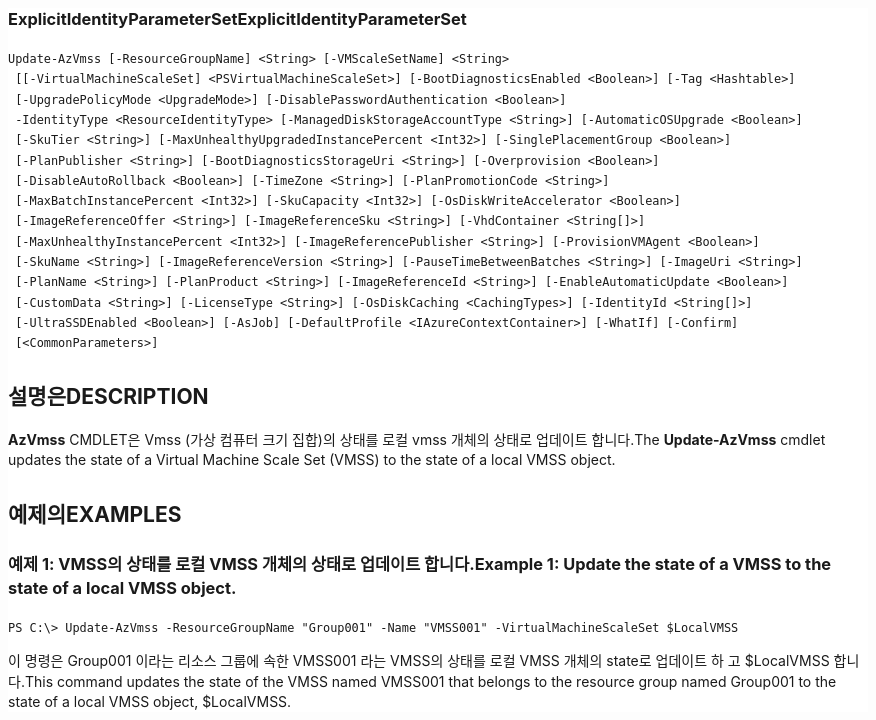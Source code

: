 ### <span data-ttu-id="81438-106">ExplicitIdentityParameterSet</span><span class="sxs-lookup"><span data-stu-id="81438-106">ExplicitIdentityParameterSet</span></span>
```
Update-AzVmss [-ResourceGroupName] <String> [-VMScaleSetName] <String>
 [[-VirtualMachineScaleSet] <PSVirtualMachineScaleSet>] [-BootDiagnosticsEnabled <Boolean>] [-Tag <Hashtable>]
 [-UpgradePolicyMode <UpgradeMode>] [-DisablePasswordAuthentication <Boolean>]
 -IdentityType <ResourceIdentityType> [-ManagedDiskStorageAccountType <String>] [-AutomaticOSUpgrade <Boolean>]
 [-SkuTier <String>] [-MaxUnhealthyUpgradedInstancePercent <Int32>] [-SinglePlacementGroup <Boolean>]
 [-PlanPublisher <String>] [-BootDiagnosticsStorageUri <String>] [-Overprovision <Boolean>]
 [-DisableAutoRollback <Boolean>] [-TimeZone <String>] [-PlanPromotionCode <String>]
 [-MaxBatchInstancePercent <Int32>] [-SkuCapacity <Int32>] [-OsDiskWriteAccelerator <Boolean>]
 [-ImageReferenceOffer <String>] [-ImageReferenceSku <String>] [-VhdContainer <String[]>]
 [-MaxUnhealthyInstancePercent <Int32>] [-ImageReferencePublisher <String>] [-ProvisionVMAgent <Boolean>]
 [-SkuName <String>] [-ImageReferenceVersion <String>] [-PauseTimeBetweenBatches <String>] [-ImageUri <String>]
 [-PlanName <String>] [-PlanProduct <String>] [-ImageReferenceId <String>] [-EnableAutomaticUpdate <Boolean>]
 [-CustomData <String>] [-LicenseType <String>] [-OsDiskCaching <CachingTypes>] [-IdentityId <String[]>]
 [-UltraSSDEnabled <Boolean>] [-AsJob] [-DefaultProfile <IAzureContextContainer>] [-WhatIf] [-Confirm]
 [<CommonParameters>]
```

## <span data-ttu-id="81438-107">설명은</span><span class="sxs-lookup"><span data-stu-id="81438-107">DESCRIPTION</span></span>
<span data-ttu-id="81438-108">**AzVmss** CMDLET은 Vmss (가상 컴퓨터 크기 집합)의 상태를 로컬 vmss 개체의 상태로 업데이트 합니다.</span><span class="sxs-lookup"><span data-stu-id="81438-108">The **Update-AzVmss** cmdlet updates the state of a Virtual Machine Scale Set (VMSS) to the state of a local VMSS object.</span></span>

## <span data-ttu-id="81438-109">예제의</span><span class="sxs-lookup"><span data-stu-id="81438-109">EXAMPLES</span></span>

### <span data-ttu-id="81438-110">예제 1: VMSS의 상태를 로컬 VMSS 개체의 상태로 업데이트 합니다.</span><span class="sxs-lookup"><span data-stu-id="81438-110">Example 1: Update the state of a VMSS to the state of a local VMSS object.</span></span>
```
PS C:\> Update-AzVmss -ResourceGroupName "Group001" -Name "VMSS001" -VirtualMachineScaleSet $LocalVMSS
```

<span data-ttu-id="81438-111">이 명령은 Group001 이라는 리소스 그룹에 속한 VMSS001 라는 VMSS의 상태를 로컬 VMSS 개체의 state로 업데이트 하 고 $LocalVMSS 합니다.</span><span class="sxs-lookup"><span data-stu-id="81438-111">This command updates the state of the VMSS named VMSS001 that belongs to the resource group named Group001 to the state of a local VMSS object, $LocalVMSS.</span></span>

